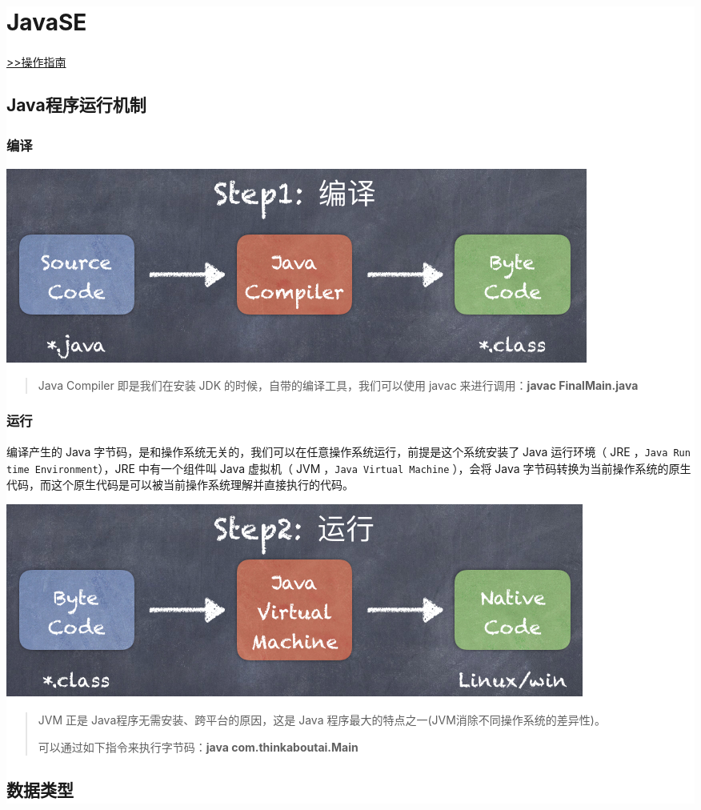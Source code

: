 # JavaSE

[>>操作指南](guide.md)

## Java程序运行机制

### 编译

![image-20210414111545584](img/image-20210414111545584.png)

> Java Compiler 即是我们在安装 JDK 的时候，自带的编译工具，我们可以使用 javac 来进行调用：**javac FinalMain.java**

### 运行

编译产生的 Java 字节码，是和操作系统无关的，我们可以在任意操作系统运行，前提是这个系统安装了 Java 运行环境（ JRE ，`Java Runtime Environment`），JRE 中有一个组件叫 Java 虚拟机（ JVM ，`Java Virtual Machine` ），会将 Java 字节码转换为当前操作系统的原生代码，而这个原生代码是可以被当前操作系统理解并直接执行的代码。

![image-20210414112609275](img/image-20210414112609275.png)

> JVM 正是 Java程序无需安装、跨平台的原因，这是 Java 程序最大的特点之一(JVM消除不同操作系统的差异性)。
>
> 可以通过如下指令来执行字节码：**java com.thinkaboutai.Main**

## 数据类型
